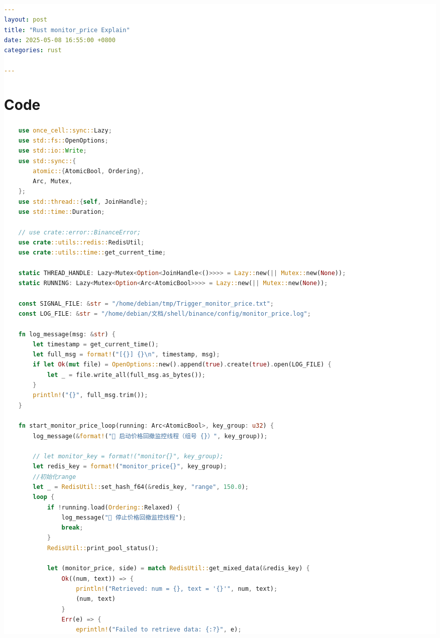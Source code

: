 ```yaml
---
layout: post
title: "Rust monitor_price Explain"
date: 2025-05-08 16:55:00 +0800
categories: rust

---
```


# Code

```rust
    use once_cell::sync::Lazy;
    use std::fs::OpenOptions;
    use std::io::Write;
    use std::sync::{
        atomic::{AtomicBool, Ordering},
        Arc, Mutex,
    };
    use std::thread::{self, JoinHandle};
    use std::time::Duration;

    // use crate::error::BinanceError;
    use crate::utils::redis::RedisUtil;
    use crate::utils::time::get_current_time;

    static THREAD_HANDLE: Lazy<Mutex<Option<JoinHandle<()>>>> = Lazy::new(|| Mutex::new(None));
    static RUNNING: Lazy<Mutex<Option<Arc<AtomicBool>>>> = Lazy::new(|| Mutex::new(None));

    const SIGNAL_FILE: &str = "/home/debian/tmp/Trigger_monitor_price.txt";
    const LOG_FILE: &str = "/home/debian/文档/shell/binance/config/monitor_price.log";

    fn log_message(msg: &str) {
        let timestamp = get_current_time();
        let full_msg = format!("[{}] {}\n", timestamp, msg);
        if let Ok(mut file) = OpenOptions::new().append(true).create(true).open(LOG_FILE) {
            let _ = file.write_all(full_msg.as_bytes());
        }
        println!("{}", full_msg.trim());
    }

    fn start_monitor_price_loop(running: Arc<AtomicBool>, key_group: u32) {
        log_message(&format!("📡 启动价格回撤监控线程（组号 {}）", key_group));

        // let monitor_key = format!("monitor{}", key_group);
        let redis_key = format!("monitor_price{}", key_group);
        //初始化range
        let _ = RedisUtil::set_hash_f64(&redis_key, "range", 150.0);
        loop {
            if !running.load(Ordering::Relaxed) {
                log_message("🛑 停止价格回撤监控线程");
                break;
            }
            RedisUtil::print_pool_status();

            let (monitor_price, side) = match RedisUtil::get_mixed_data(&redis_key) {
                Ok((num, text)) => {
                    println!("Retrieved: num = {}, text = '{}'", num, text);
                    (num, text)
                }
                Err(e) => {
                    eprintln!("Failed to retrieve data: {:?}", e);
```